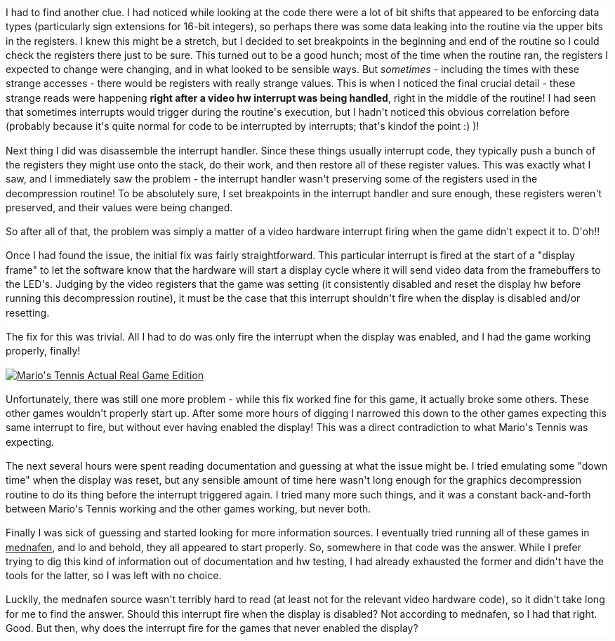 I had to find another clue. I had noticed while looking at the code there were a lot of bit shifts that appeared to be enforcing data types (particularly sign extensions for 16-bit integers), so perhaps there was some data leaking into the routine via the upper bits in the registers. I knew this might be a stretch, but I decided to set breakpoints in the beginning and end of the routine so I could check the registers there just to be sure. This turned out to be a good hunch; most of the time when the routine ran, the registers I expected to change were changing, and in what looked to be sensible ways. But _sometimes_ - including the times with these strange accesses - there would be registers with really strange values. This is when I noticed the final crucial detail - these strange reads were happening **right after a video hw interrupt was being handled**, right in the middle of the routine! I had seen that sometimes interrupts would trigger during the routine's execution, but I hadn't noticed this obvious correlation before (probably because it's quite normal for code to be interrupted by interrupts; that's kindof the point :) )!

Next thing I did was disassemble the interrupt handler. Since these things usually interrupt code, they typically push a bunch of the registers they might use onto the stack, do their work, and then restore all of these register values. This was exactly what I saw, and I immediately saw the problem - the interrupt handler wasn't preserving some of the registers used in the decompression routine! To be absolutely sure, I set breakpoints in the interrupt handler and sure enough, these registers weren't preserved, and their values were being changed.

So after all of that, the problem was simply a matter of a video hardware interrupt firing when the game didn't expect it to. D'oh!!

Once I had found the issue, the initial fix was fairly straightforward. This particular interrupt is fired at the start of a "display frame" to let the software know that the hardware will start a display cycle where it will send video data from the framebuffers to the LED's. Judging by the video registers that the game was setting (it consistently disabled and reset the display hw before running this decompression routine), it must be the case that this interrupt shouldn't fire when the display is disabled and/or resetting.

The fix for this was trivial. All I had to do was only fire the interrupt when the display was enabled, and I had the game working properly, finally!

[![Mario's Tennis Actual Real Game Edition](/post-images/bughunt/mario-tennis/FINALLY.png)](/post-images/bughunt/mario-tennis/FINALLY.png)

Unfortunately, there was still one more problem - while this fix worked fine for this game, it actually broke some others. These other games wouldn't properly start up. After some more hours of digging I narrowed this down to the other games expecting this same interrupt to fire, but without ever having enabled the display! This was a direct contradiction to what Mario's Tennis was expecting.

The next several hours were spent reading documentation and guessing at what the issue might be. I tried emulating some "down time" when the display was reset, but any sensible amount of time here wasn't long enough for the graphics decompression routine to do its thing before the interrupt triggered again. I tried many more such things, and it was a constant back-and-forth between Mario's Tennis working and the other games working, but never both.

Finally I was sick of guessing and started looking for more information sources. I eventually tried running all of these games in [mednafen](http://mednafen.fobby.net/), and lo and behold, they all appeared to start properly. So, somewhere in that code was the answer. While I prefer trying to dig this kind of information out of documentation and hw testing, I had already exhausted the former and didn't have the tools for the latter, so I was left with no choice.

Luckily, the mednafen source wasn't terribly hard to read (at least not for the relevant video hardware code), so it didn't take long for me to find the answer. Should this interrupt fire when the display is disabled? Not according to mednafen, so I had that right. Good. But then, why does the interrupt fire for the games that never enabled the display?
